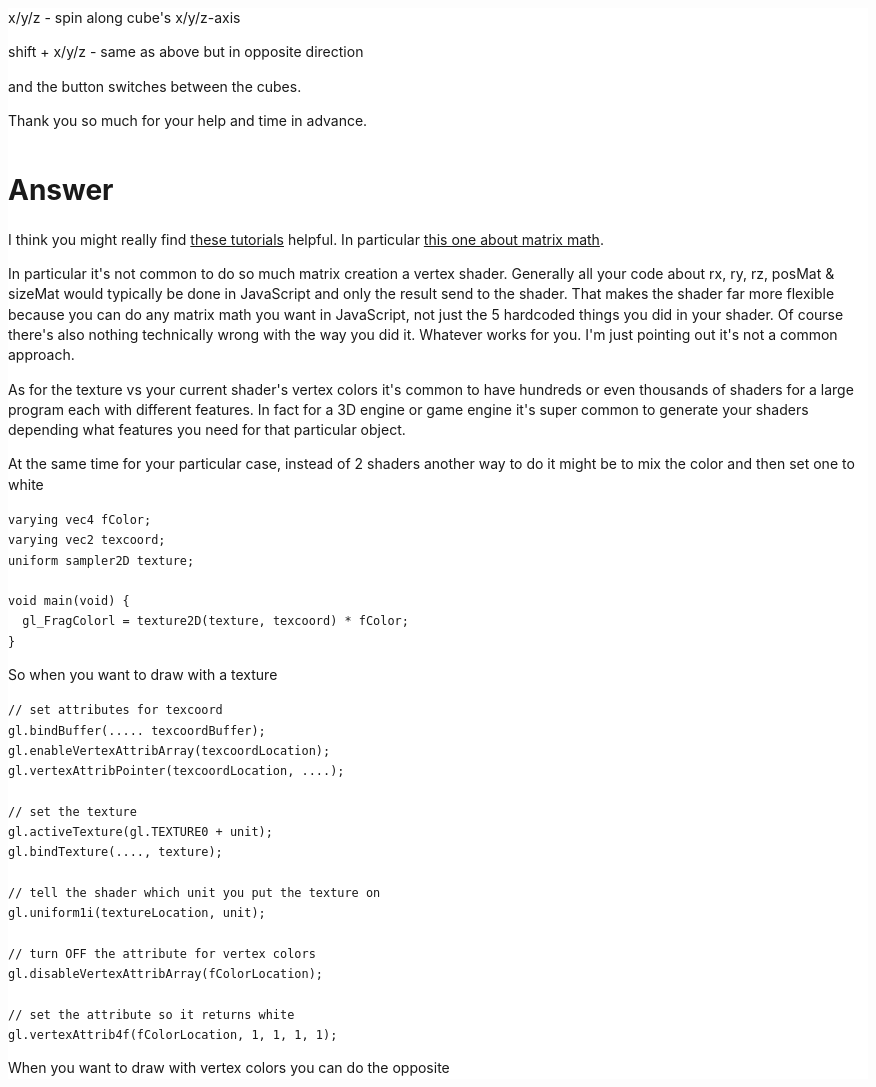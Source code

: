 x/y/z - spin along cube's x/y/z-axis

shift + x/y/z - same as above but in opposite direction

and the button switches between the cubes.

Thank you so much for your help and time in advance.

# Answer

I think you might really find [these tutorials](http://webglfundamentals.org) helpful. In particular [this one about matrix math](http://webglfundamentals.org/webgl/lessons/webgl-2d-matrices.html).

In particular it's not common to do so much matrix creation a vertex shader. Generally all your code about rx, ry, rz, posMat & sizeMat would typically be done in JavaScript and only the result send to the shader. That makes the shader far more flexible because you can do any matrix math you want in JavaScript, not just the 5 hardcoded things you did in your shader. Of course there's also nothing technically wrong with the way you did it. Whatever works for you. I'm just pointing out it's not a common approach.

As for the texture vs your current shader's vertex colors it's common to have hundreds or even thousands of shaders for a large program each with different features. In fact for a 3D engine or game engine it's super common to generate your shaders depending what features you need for that particular object.

At the same time for your particular case, instead of 2 shaders another way to do it might be to mix the color and then set one to white

    varying vec4 fColor;
    varying vec2 texcoord;
    uniform sampler2D texture;

    void main(void) {
      gl_FragColorl = texture2D(texture, texcoord) * fColor; 
    }

So when you want to draw with a texture

    // set attributes for texcoord
    gl.bindBuffer(..... texcoordBuffer);
    gl.enableVertexAttribArray(texcoordLocation);
    gl.vertexAttribPointer(texcoordLocation, ....);

    // set the texture
    gl.activeTexture(gl.TEXTURE0 + unit);
    gl.bindTexture(...., texture);
    
    // tell the shader which unit you put the texture on
    gl.uniform1i(textureLocation, unit);

    // turn OFF the attribute for vertex colors
    gl.disableVertexAttribArray(fColorLocation);
    
    // set the attribute so it returns white
    gl.vertexAttrib4f(fColorLocation, 1, 1, 1, 1);

When you want to draw with vertex colors you can do the opposite

